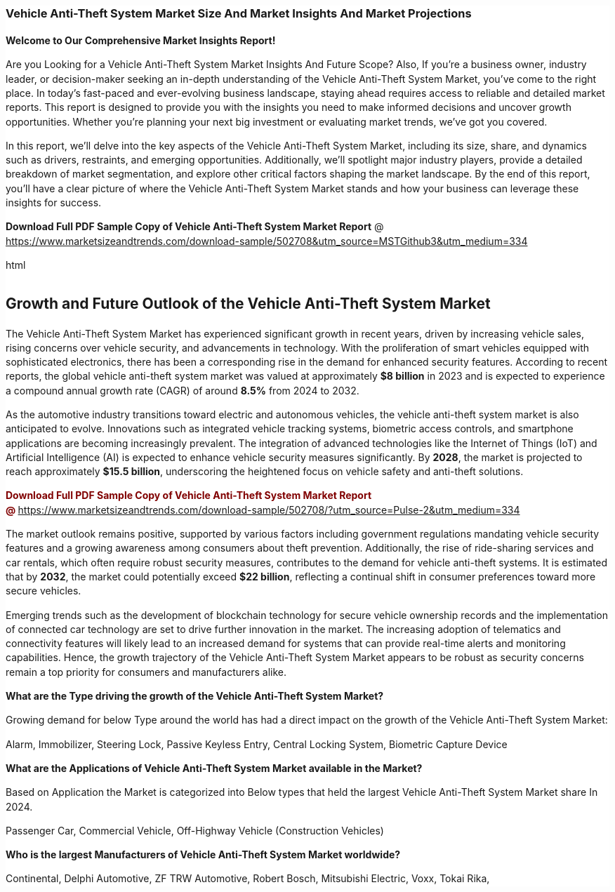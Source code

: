 <div class="" data-test-id=""><h3><span class="">Vehicle Anti-Theft System Market Size And Market Insights And Market Projections</span></h3></div><div class="" data-test-id=""><p><strong>Welcome to Our Comprehensive Market Insights Report!</strong></p><p>Are you Looking for a Vehicle Anti-Theft System Market Insights And Future Scope? Also, If you&rsquo;re a business owner, industry leader, or decision-maker seeking an in-depth understanding of the Vehicle Anti-Theft System Market, you&rsquo;ve come to the right place. In today&rsquo;s fast-paced and ever-evolving business landscape, staying ahead requires access to reliable and detailed market reports. This report is designed to provide you with the insights you need to make informed decisions and uncover growth opportunities. Whether you&rsquo;re planning your next big investment or evaluating market trends, we&rsquo;ve got you covered.</p><p>In this report, we&rsquo;ll delve into the key aspects of the Vehicle Anti-Theft System Market, including its size, share, and dynamics such as drivers, restraints, and emerging opportunities. Additionally, we&rsquo;ll spotlight major industry players, provide a detailed breakdown of market segmentation, and explore other critical factors shaping the market landscape. By the end of this report, you&rsquo;ll have a clear picture of where the Vehicle Anti-Theft System Market stands and how your business can leverage these insights for success.</p><p><strong>Download Full PDF Sample Copy of Vehicle Anti-Theft System Market Report</strong> @ <a href="https://www.marketsizeandtrends.com/download-sample/502708&utm_source=MSTGithub3&utm_medium=334" target="_blank">https://www.marketsizeandtrends.com/download-sample/502708&utm_source=MSTGithub3&utm_medium=334</a></p></div><div class="" data-test-id=""><p><span class="">html<div> <h2>Growth and Future Outlook of the Vehicle Anti-Theft System Market</h2> <p>The Vehicle Anti-Theft System Market has experienced significant growth in recent years, driven by increasing vehicle sales, rising concerns over vehicle security, and advancements in technology. With the proliferation of smart vehicles equipped with sophisticated electronics, there has been a corresponding rise in the demand for enhanced security features. According to recent reports, the global vehicle anti-theft system market was valued at approximately <strong>$8 billion</strong> in 2023 and is expected to experience a compound annual growth rate (CAGR) of around <strong>8.5%</strong> from 2024 to 2032.</p> <p>As the automotive industry transitions toward electric and autonomous vehicles, the vehicle anti-theft system market is also anticipated to evolve. Innovations such as integrated vehicle tracking systems, biometric access controls, and smartphone applications are becoming increasingly prevalent. The integration of advanced technologies like the Internet of Things (IoT) and Artificial Intelligence (AI) is expected to enhance vehicle security measures significantly. By <strong>2028</strong>, the market is projected to reach approximately <strong>$15.5 billion</strong>, underscoring the heightened focus on vehicle safety and anti-theft solutions.</p> <p><strong><span style="color: #800000;">Download Full PDF Sample Copy of Vehicle Anti-Theft System Market Report @</span>&nbsp;</strong><a href="https://www.marketsizeandtrends.com/download-sample/502708/?utm_source=Pulse-2&amp;utm_medium=334">https://www.marketsizeandtrends.com/download-sample/502708/?utm_source=Pulse-2&amp;utm_medium=334</a></p> <p>The market outlook remains positive, supported by various factors including government regulations mandating vehicle security features and a growing awareness among consumers about theft prevention. Additionally, the rise of ride-sharing services and car rentals, which often require robust security measures, contributes to the demand for vehicle anti-theft systems. It is estimated that by <strong>2032</strong>, the market could potentially exceed <strong>$22 billion</strong>, reflecting a continual shift in consumer preferences toward more secure vehicles.</p> <p>Emerging trends such as the development of blockchain technology for secure vehicle ownership records and the implementation of connected car technology are set to drive further innovation in the market. The increasing adoption of telematics and connectivity features will likely lead to an increased demand for systems that can provide real-time alerts and monitoring capabilities. Hence, the growth trajectory of the Vehicle Anti-Theft System Market appears to be robust as security concerns remain a top priority for consumers and manufacturers alike.</p></div></span></p><p><strong><span class="">What are the&nbsp;Type driving the growth of the Vehicle Anti-Theft System Market?</span></strong></p></div><div class="" data-test-id=""><p><span class="">Growing demand for below Type around the world has had a direct impact on the growth of the Vehicle Anti-Theft System Market:</span></p></div><div class="" data-test-id=""><p>Alarm, Immobilizer, Steering Lock, Passive Keyless Entry, Central Locking System, Biometric Capture Device</p><p><span class=""><strong>What are the&nbsp;Applications&nbsp;of Vehicle Anti-Theft System Market available in the Market?</strong></span></p></div><div class="" data-test-id=""><p><span class="">Based on Application the Market is categorized into Below types that held the largest Vehicle Anti-Theft System Market share In 2024.</span></p></div><div class="" data-test-id=""><p><span class="">Passenger Car, Commercial Vehicle, Off-Highway Vehicle (Construction Vehicles)</span></p><p><span class=""><strong>Who is the largest Manufacturers of Vehicle Anti-Theft System Market worldwide?</strong></span></p></div><div class="" data-test-id=""><p><span class="">Continental, Delphi Automotive, ZF TRW Automotive, Robert Bosch, Mitsubishi Electric, Voxx, Tokai Rika,